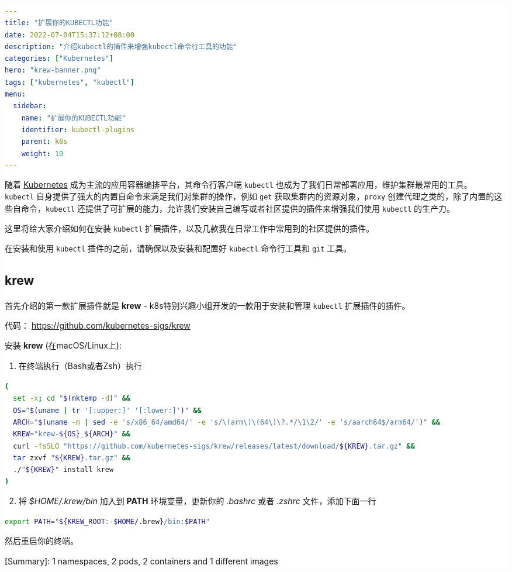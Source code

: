 ```yaml
---
title: "扩展你的KUBECTL功能"
date: 2022-07-04T15:37:12+08:00
description: "介绍kubectl的插件来增强kubectl命令行工具的功能"
categories: ["Kubernetes"]
hero: "krew-banner.png"
tags: ["kubernetes", "kubectl"]
menu:
  sidebar:
    name: "扩展你的KUBECTL功能"
    identifier: kubectl-plugins
    parent: k8s
    weight: 10
---
```


随着 [Kubernetes](https://kubernetes.io) 成为主流的应用容器编排平台，其命令行客户端 `kubectl` 也成为了我们日常部署应用，维护集群最常用的工具。  
`kubectl` 自身提供了强大的内置自命令来满足我们对集群的操作，例如 `get` 获取集群内的资源对象，`proxy` 创建代理之类的，除了内置的这些自命令，`kubectl` 还提供了可扩展的能力，允许我们安装自己编写或者社区提供的插件来增强我们使用 `kubectl` 的生产力。  

  

这里将给大家介绍如何在安装 `kubectl` 扩展插件，以及几款我在日常工作中常用到的社区提供的插件。  

在安装和使用 `kubectl` 插件的之前，请确保以及安装和配置好 `kubectl` 命令行工具和 `git` 工具。  

## krew

首先介绍的第一款扩展插件就是 **krew** - k8s特别兴趣小组开发的一款用于安装和管理 `kubectl` 扩展插件的插件。  

代码： https://github.com/kubernetes-sigs/krew  

安装 **krew** (在macOS/Linux上):  

1. 在终端执行（Bash或者Zsh）执行  
```bash
(
  set -x; cd "$(mktemp -d)" &&
  OS="$(uname | tr '[:upper:]' '[:lower:]')" &&
  ARCH="$(uname -m | sed -e 's/x86_64/amd64/' -e 's/\(arm\)\(64\)\?.*/\1\2/' -e 's/aarch64$/arm64/')" &&
  KREW="krew-${OS}_${ARCH}" &&
  curl -fsSLO "https://github.com/kubernetes-sigs/krew/releases/latest/download/${KREW}.tar.gz" &&
  tar zxvf "${KREW}.tar.gz" &&
  ./"${KREW}" install krew
)
```  

2. 将 *$HOME/.krew/bin* 加入到 **PATH** 环境变量，更新你的 *.bashrc* 或者 *.zshrc* 文件，添加下面一行  
```bash
export PATH="${KREW_ROOT:-$HOME/.brew}/bin:$PATH"
```

然后重启你的终端。  


[Summary]: 1 namespaces, 2 pods, 2 containers and 1 different images